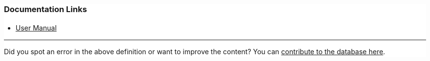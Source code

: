 ### Documentation Links

* [User Manual](https://www.opensmarthouse.org/zwavedatabase/1067/SR-ZV9001T3-RGBW-US-Instruction-V1.pdf)

---

Did you spot an error in the above definition or want to improve the content?
You can [contribute to the database here](https://www.opensmarthouse.org/zwavedatabase/1067).
